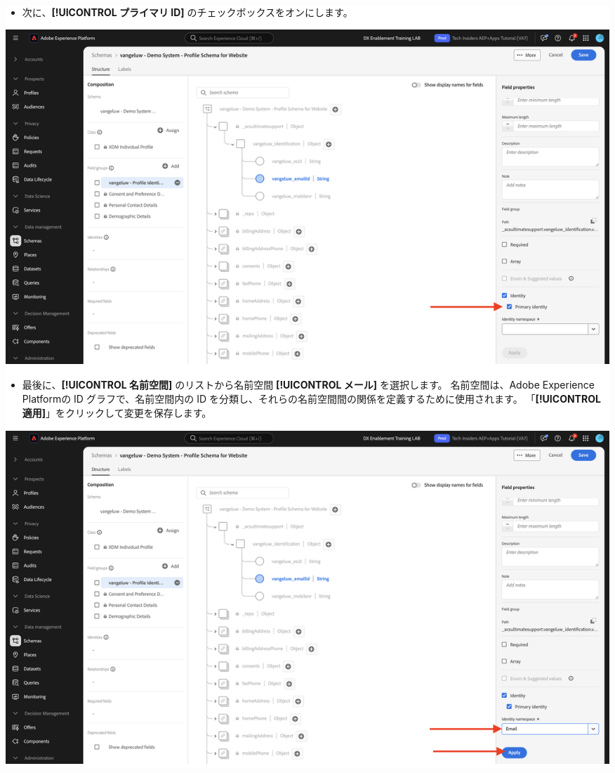 
- 次に、**[!UICONTROL プライマリ ID]** のチェックボックスをオンにします。

![データ取得](./images/emailidprimid.png)

- 最後に、**[!UICONTROL 名前空間]** のリストから名前空間 **[!UICONTROL メール]** を選択します。 名前空間は、Adobe Experience Platformの ID グラフで、名前空間内の ID を分類し、それらの名前空間間の関係を定義するために使用されます。 「**[!UICONTROL 適用]**」をクリックして変更を保存します。

![データ取得](./images/emailidprimidns.png)
